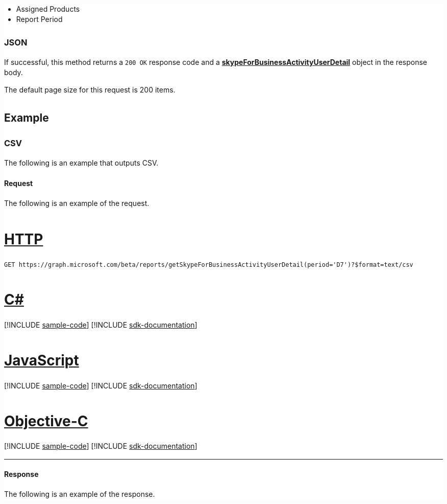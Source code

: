- Assigned Products
- Report Period

### JSON

If successful, this method returns a `200 OK` response code and a **[skypeForBusinessActivityUserDetail](../resources/skypeforbusinessactivityuserdetail.md)** object in the response body.

The default page size for this request is 200 items.

## Example

### CSV

The following is an example that outputs CSV.

#### Request

The following is an example of the request.


# [HTTP](#tab/http)


```msgraph-interactive
GET https://graph.microsoft.com/beta/reports/getSkypeForBusinessActivityUserDetail(period='D7')?$format=text/csv
```
# [C#](#tab/csharp)
[!INCLUDE [sample-code](../includes/snippets/csharp/reportroot-getskypeforbusinessactivityuserdetail-csv-csharp-snippets.md)]
[!INCLUDE [sdk-documentation](../includes/snippets/snippets-sdk-documentation-link.md)]

# [JavaScript](#tab/javascript)
[!INCLUDE [sample-code](../includes/snippets/javascript/reportroot-getskypeforbusinessactivityuserdetail-csv-javascript-snippets.md)]
[!INCLUDE [sdk-documentation](../includes/snippets/snippets-sdk-documentation-link.md)]

# [Objective-C](#tab/objc)
[!INCLUDE [sample-code](../includes/snippets/objc/reportroot-getskypeforbusinessactivityuserdetail-csv-objc-snippets.md)]
[!INCLUDE [sdk-documentation](../includes/snippets/snippets-sdk-documentation-link.md)]

---


#### Response

The following is an example of the response.
